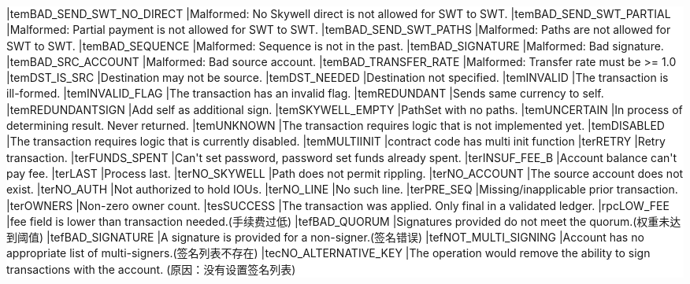 |temBAD_SEND_SWT_NO_DIRECT	|Malformed: No Skywell direct is not allowed for SWT to SWT.
|temBAD_SEND_SWT_PARTIAL	|Malformed: Partial payment is not allowed for SWT to SWT.
|temBAD_SEND_SWT_PATHS	|Malformed: Paths are not allowed for SWT to SWT.
|temBAD_SEQUENCE	|Malformed: Sequence is not in the past.
|temBAD_SIGNATURE	|Malformed: Bad signature.
|temBAD_SRC_ACCOUNT	|Malformed: Bad source account.
|temBAD_TRANSFER_RATE	|Malformed: Transfer rate must be >= 1.0
|temDST_IS_SRC	|Destination may not be source.
|temDST_NEEDED	|Destination not specified.
|temINVALID	|The transaction is ill-formed.
|temINVALID_FLAG	|The transaction has an invalid flag.
|temREDUNDANT	|Sends same currency to self.
|temREDUNDANTSIGN	|Add self as additional sign.
|temSKYWELL_EMPTY	|PathSet with no paths.
|temUNCERTAIN	|In process of determining result. Never returned.
|temUNKNOWN	|The transaction requires logic that is not implemented yet.
|temDISABLED	|The transaction requires logic that is currently disabled.
|temMULTIINIT	|contract code has multi init function
|terRETRY	|Retry transaction.
|terFUNDS_SPENT	|Can't set password, password set funds already spent.
|terINSUF_FEE_B	|Account balance can't pay fee.
|terLAST	|Process last.
|terNO_SKYWELL	|Path does not permit rippling.
|terNO_ACCOUNT	|The source account does not exist.
|terNO_AUTH	|Not authorized to hold IOUs.
|terNO_LINE	|No such line.
|terPRE_SEQ	|Missing/inapplicable prior transaction.
|terOWNERS	|Non-zero owner count.
|tesSUCCESS	|The transaction was applied. Only final in a validated ledger.
|rpcLOW_FEE	|fee field is lower than transaction needed.(手续费过低)
|tefBAD_QUORUM	|Signatures provided do not meet the quorum.(权重未达到阈值)
|tefBAD_SIGNATURE	|A signature is provided for a non-signer.(签名错误)
|tefNOT_MULTI_SIGNING	|Account has no appropriate list of multi-signers.(签名列表不存在)
|tecNO_ALTERNATIVE_KEY	|The operation would remove the ability to sign transactions with the account. (原因：没有设置签名列表)